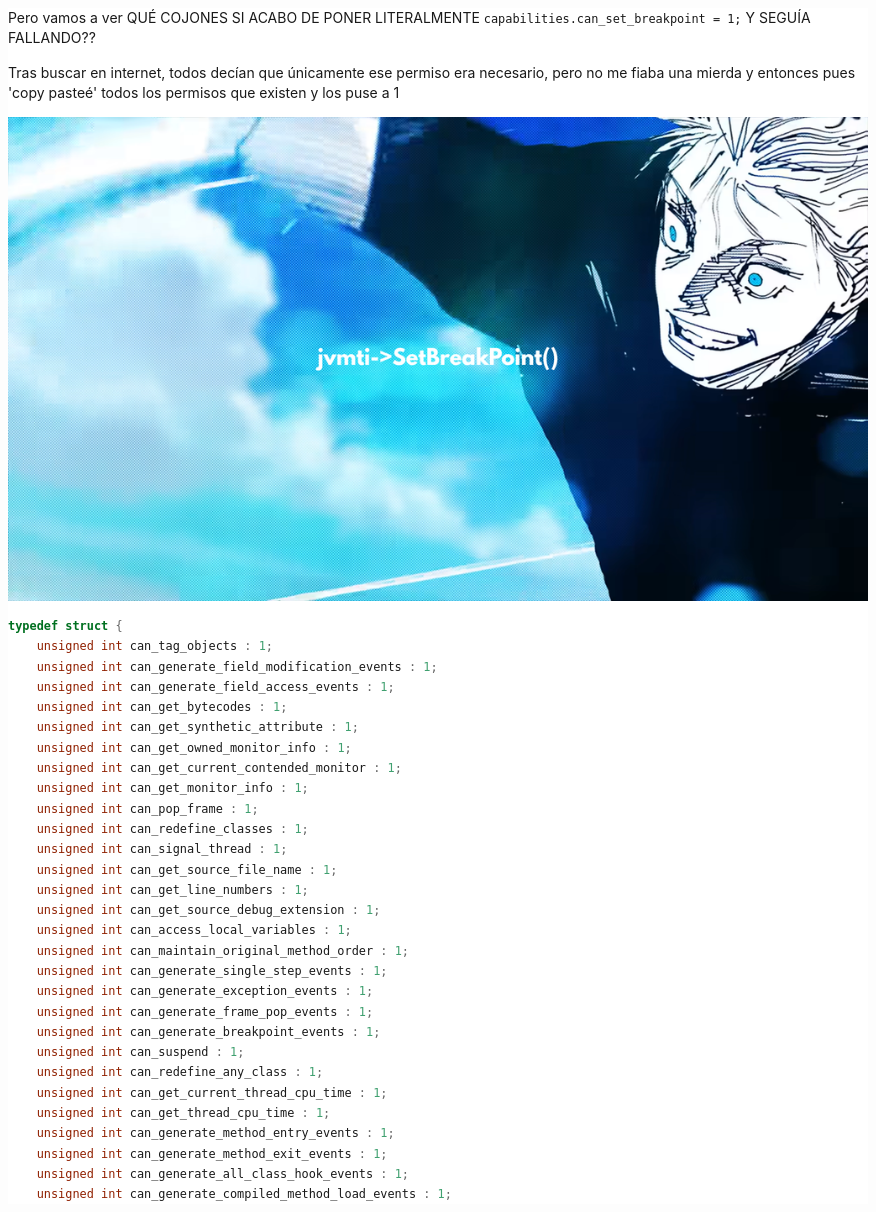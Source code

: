 Pero vamos a ver QUÉ COJONES SI ACABO DE PONER LITERALMENTE `capabilities.can_set_breakpoint = 1;` Y SEGUÍA FALLANDO??

Tras buscar en internet, todos decían que únicamente ese permiso era necesario, pero no me fiaba una mierda y entonces pues 'copy pasteé' todos los permisos que existen y los puse a 1

<p align="center">
<img src="assets/SetBreakpoint.png" align="center" title="breakpoint">
</p>

```c
typedef struct {
    unsigned int can_tag_objects : 1;
    unsigned int can_generate_field_modification_events : 1;
    unsigned int can_generate_field_access_events : 1;
    unsigned int can_get_bytecodes : 1;
    unsigned int can_get_synthetic_attribute : 1;
    unsigned int can_get_owned_monitor_info : 1;
    unsigned int can_get_current_contended_monitor : 1;
    unsigned int can_get_monitor_info : 1;
    unsigned int can_pop_frame : 1;
    unsigned int can_redefine_classes : 1;
    unsigned int can_signal_thread : 1;
    unsigned int can_get_source_file_name : 1;
    unsigned int can_get_line_numbers : 1;
    unsigned int can_get_source_debug_extension : 1;
    unsigned int can_access_local_variables : 1;
    unsigned int can_maintain_original_method_order : 1;
    unsigned int can_generate_single_step_events : 1;
    unsigned int can_generate_exception_events : 1;
    unsigned int can_generate_frame_pop_events : 1;
    unsigned int can_generate_breakpoint_events : 1;
    unsigned int can_suspend : 1;
    unsigned int can_redefine_any_class : 1;
    unsigned int can_get_current_thread_cpu_time : 1;
    unsigned int can_get_thread_cpu_time : 1;
    unsigned int can_generate_method_entry_events : 1;
    unsigned int can_generate_method_exit_events : 1;
    unsigned int can_generate_all_class_hook_events : 1;
    unsigned int can_generate_compiled_method_load_events : 1;
```